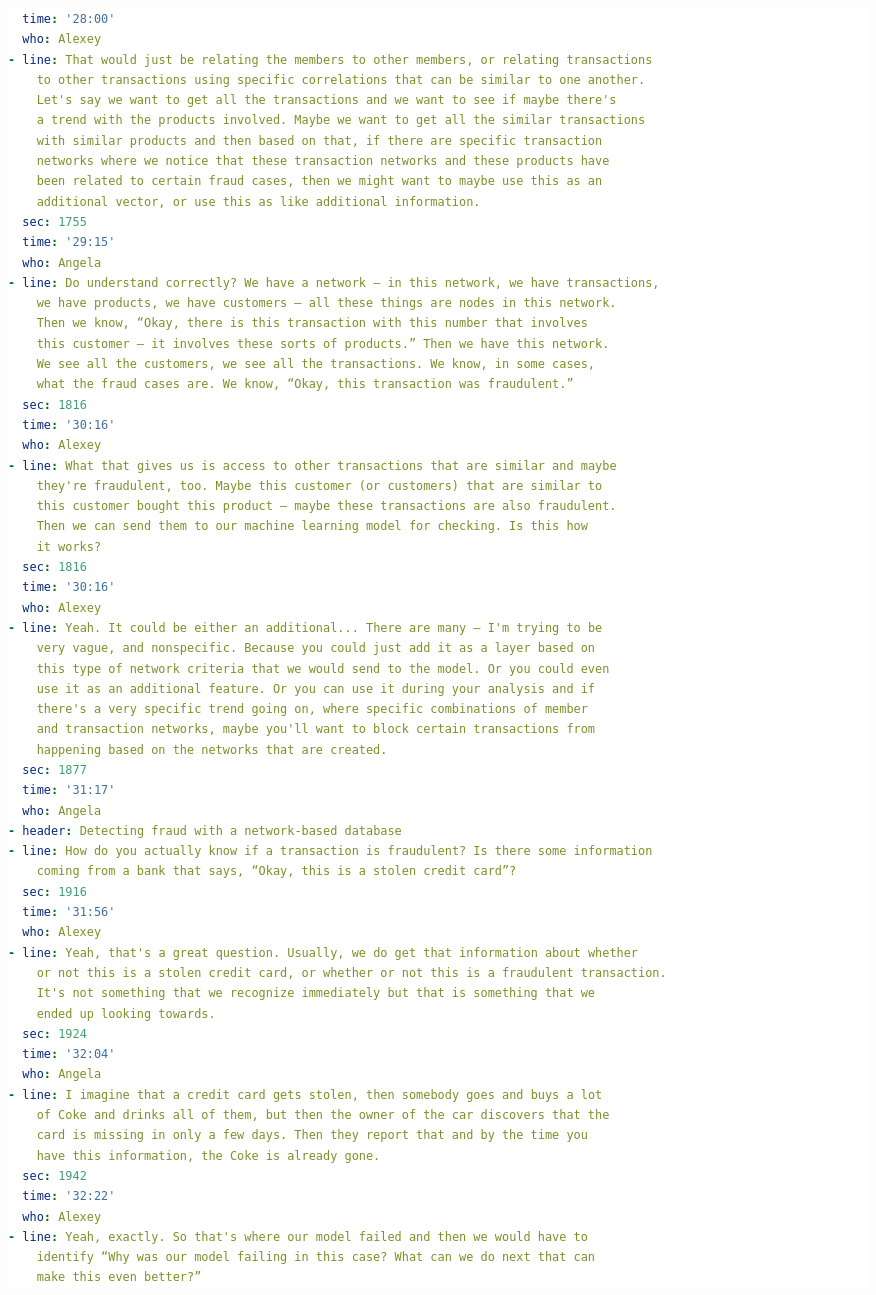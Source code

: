 ```yaml
  time: '28:00'
  who: Alexey
- line: That would just be relating the members to other members, or relating transactions
    to other transactions using specific correlations that can be similar to one another.
    Let's say we want to get all the transactions and we want to see if maybe there's
    a trend with the products involved. Maybe we want to get all the similar transactions
    with similar products and then based on that, if there are specific transaction
    networks where we notice that these transaction networks and these products have
    been related to certain fraud cases, then we might want to maybe use this as an
    additional vector, or use this as like additional information.
  sec: 1755
  time: '29:15'
  who: Angela
- line: Do understand correctly? We have a network – in this network, we have transactions,
    we have products, we have customers – all these things are nodes in this network.
    Then we know, “Okay, there is this transaction with this number that involves
    this customer – it involves these sorts of products.” Then we have this network.
    We see all the customers, we see all the transactions. We know, in some cases,
    what the fraud cases are. We know, “Okay, this transaction was fraudulent.”
  sec: 1816
  time: '30:16'
  who: Alexey
- line: What that gives us is access to other transactions that are similar and maybe
    they're fraudulent, too. Maybe this customer (or customers) that are similar to
    this customer bought this product – maybe these transactions are also fraudulent.
    Then we can send them to our machine learning model for checking. Is this how
    it works?
  sec: 1816
  time: '30:16'
  who: Alexey
- line: Yeah. It could be either an additional... There are many – I'm trying to be
    very vague, and nonspecific. Because you could just add it as a layer based on
    this type of network criteria that we would send to the model. Or you could even
    use it as an additional feature. Or you can use it during your analysis and if
    there's a very specific trend going on, where specific combinations of member
    and transaction networks, maybe you'll want to block certain transactions from
    happening based on the networks that are created.
  sec: 1877
  time: '31:17'
  who: Angela
- header: Detecting fraud with a network-based database
- line: How do you actually know if a transaction is fraudulent? Is there some information
    coming from a bank that says, “Okay, this is a stolen credit card”?
  sec: 1916
  time: '31:56'
  who: Alexey
- line: Yeah, that's a great question. Usually, we do get that information about whether
    or not this is a stolen credit card, or whether or not this is a fraudulent transaction.
    It's not something that we recognize immediately but that is something that we
    ended up looking towards.
  sec: 1924
  time: '32:04'
  who: Angela
- line: I imagine that a credit card gets stolen, then somebody goes and buys a lot
    of Coke and drinks all of them, but then the owner of the car discovers that the
    card is missing in only a few days. Then they report that and by the time you
    have this information, the Coke is already gone.
  sec: 1942
  time: '32:22'
  who: Alexey
- line: Yeah, exactly. So that's where our model failed and then we would have to
    identify “Why was our model failing in this case? What can we do next that can
    make this even better?”
```
